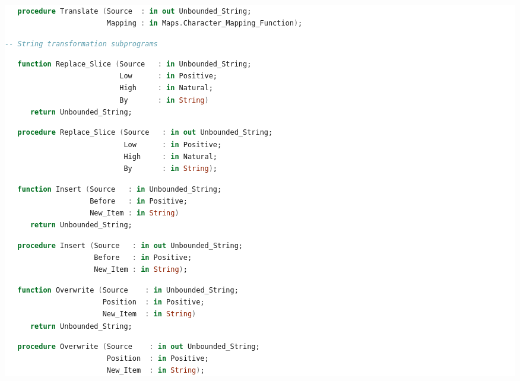 ```ada
   procedure Translate (Source  : in out Unbounded_String;
                        Mapping : in Maps.Character_Mapping_Function);

```

```ada
-- String transformation subprograms

```

```ada
   function Replace_Slice (Source   : in Unbounded_String;
                           Low      : in Positive;
                           High     : in Natural;
                           By       : in String)
      return Unbounded_String;

```

```ada
   procedure Replace_Slice (Source   : in out Unbounded_String;
                            Low      : in Positive;
                            High     : in Natural;
                            By       : in String);

```

```ada
   function Insert (Source   : in Unbounded_String;
                    Before   : in Positive;
                    New_Item : in String)
      return Unbounded_String;

```

```ada
   procedure Insert (Source   : in out Unbounded_String;
                     Before   : in Positive;
                     New_Item : in String);

```

```ada
   function Overwrite (Source    : in Unbounded_String;
                       Position  : in Positive;
                       New_Item  : in String)
      return Unbounded_String;

```

```ada
   procedure Overwrite (Source    : in out Unbounded_String;
                        Position  : in Positive;
                        New_Item  : in String);

```

